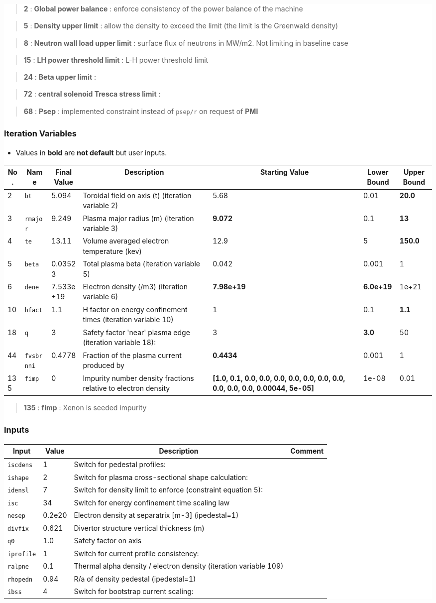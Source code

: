 
> **2** : **Global power balance** : enforce consistency of the power balance of the machine


> **5** : **Density upper limit** : allow the density to exceed the limit (the limit is the Greenwald density)


> **8** : **Neutron wall load upper limit** : surface flux of neutrons in MW/m2. Not limiting in baseline case


> **15** : **LH power threshold limit** : L-H power threshold limit


> **24** : **Beta upper limit** : 


> **72** : **central solenoid Tresca stress limit** : 


> **68** : **Psep** : implemented constraint instead of `psep/r` on request of **PMI**


### Iteration Variables

* Values in **bold** are **not default** but user inputs.

| No. | Name | Final Value | Description | Starting Value | Lower Bound | Upper Bound |
| --- | --- | --- | --- | --- | --- | --- |
| 2 | `bt` |5.094 | Toroidal field on axis (t) (iteration variable 2) |5.68 |0.01 | **20.0** |
| 3 | `rmajor` |9.249 | Plasma major radius (m) (iteration variable 3) | **9.072** |0.1 | **13** |
| 4 | `te` |13.11 | Volume averaged electron temperature (kev) |12.9 |5 | **150.0** |
| 5 | `beta` |0.03523 | Total plasma beta (iteration variable 5) |0.042 |0.001 |1 |
| 6 | `dene` |7.533e+19 | Electron density (/m3) (iteration variable 6) | **7.98e+19** | **6.0e+19** |1e+21 |
| 10 | `hfact` |1.1 | H factor on energy confinement times (iteration variable 10) |1 |0.1 | **1.1** |
| 18 | `q` |3 | Safety factor 'near' plasma edge (iteration variable 18): |3 | **3.0** |50 |
| 44 | `fvsbrnni` |0.4778 | Fraction of the plasma current produced by | **0.4434** |0.001 |1 |
| 135 | `fimp` | 0 | Impurity number density fractions relative to electron density | **[1.0, 0.1, 0.0, 0.0, 0.0, 0.0, 0.0, 0.0, 0.0, 0.0, 0.0, 0.0, 0.00044, 5e-05]** |1e-08 |0.01 |
> **135** : **fimp** : Xenon is seeded impurity


### Inputs

| Input | Value | Description | Comment |
| --- | --- | --- | --- |
| `iscdens` | 1 | Switch for pedestal profiles: |  |
| `ishape` | 2 | Switch for plasma cross-sectional shape calculation: |  |
| `idensl` | 7 | Switch for density limit to enforce (constraint equation 5): |  |
| `isc` | 34 | Switch for energy confinement time scaling law |  |
| `nesep` | 0.2e20 | Electron density at separatrix [m-3] (ipedestal=1) |  |
| `divfix` | 0.621 | Divertor structure vertical thickness (m) |  |
| `q0` | 1.0 | Safety factor on axis |  |
| `iprofile` | 1 | Switch for current profile consistency: |  |
| `ralpne` | 0.1 | Thermal alpha density / electron density (iteration variable 109) |  |
| `rhopedn` | 0.94 | R/a of density pedestal (ipedestal=1) |  |
| `ibss` | 4 | Switch for bootstrap current scaling: |  |